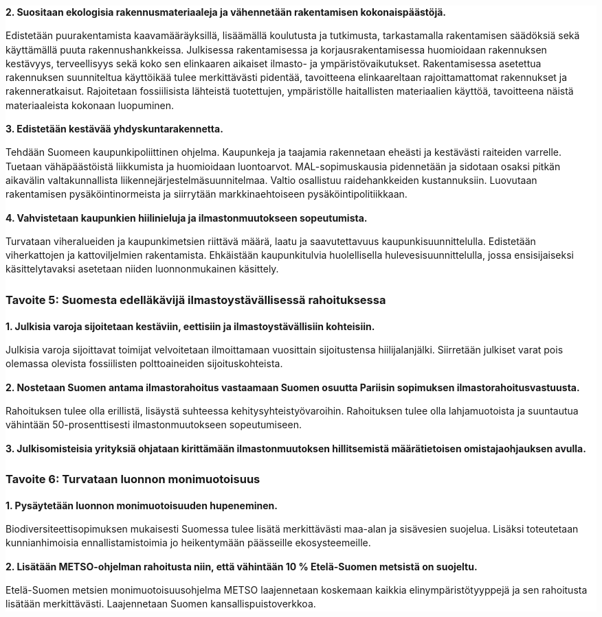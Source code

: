 **2. Suositaan ekologisia rakennusmateriaaleja ja vähennetään rakentamisen kokonaispäästöjä.**

Edistetään puurakentamista kaavamääräyksillä, lisäämällä koulutusta ja tutkimusta, tarkastamalla rakentamisen säädöksiä sekä käyttämällä puuta rakennushankkeissa. Julkisessa rakentamisessa ja korjausrakentamisessa huomioidaan rakennuksen kestävyys, terveellisyys sekä koko sen elinkaaren aikaiset ilmasto- ja ympäristövaikutukset. Rakentamisessa asetettua rakennuksen suunniteltua käyttöikää tulee merkittävästi pidentää, tavoitteena elinkaareltaan rajoittamattomat rakennukset ja rakenneratkaisut. Rajoitetaan fossiilisista lähteistä tuotettujen, ympäristölle haitallisten materiaalien käyttöä, tavoitteena näistä materiaaleista kokonaan luopuminen.

**3. Edistetään kestävää yhdyskuntarakennetta.**  

Tehdään Suomeen kaupunkipoliittinen ohjelma. Kaupunkeja ja taajamia rakennetaan eheästi ja kestävästi raiteiden varrelle. Tuetaan vähäpäästöistä liikkumista ja huomioidaan luontoarvot. MAL-sopimuskausia pidennetään ja sidotaan osaksi pitkän aikavälin valtakunnallista liikennejärjestelmäsuunnitelmaa. Valtio osallistuu raidehankkeiden kustannuksiin. Luovutaan rakentamisen pysäköintinormeista ja siirrytään markkinaehtoiseen pysäköintipolitiikkaan.

**4. Vahvistetaan kaupunkien hiilinieluja ja ilmastonmuutokseen sopeutumista.**

Turvataan viheralueiden ja kaupunkimetsien riittävä määrä, laatu ja saavutettavuus kaupunkisuunnittelulla. Edistetään viherkattojen ja kattoviljelmien rakentamista. Ehkäistään kaupunkitulvia huolellisella hulevesisuunnittelulla, jossa ensisijaiseksi käsittelytavaksi asetetaan niiden luonnonmukainen käsittely.

### Tavoite 5: Suomesta edelläkävijä ilmastoystävällisessä rahoituksessa

**1. Julkisia varoja sijoitetaan kestäviin, eettisiin ja ilmastoystävällisiin kohteisiin.**  

Julkisia varoja sijoittavat toimijat velvoitetaan ilmoittamaan vuosittain sijoitustensa hiilijalanjälki. Siirretään julkiset varat pois olemassa olevista fossiilisten polttoaineiden sijoituskohteista.

**2. Nostetaan Suomen antama ilmastorahoitus vastaamaan Suomen osuutta Pariisin sopimuksen ilmastorahoitusvastuusta.**  

Rahoituksen tulee olla erillistä, lisäystä suhteessa kehitysyhteistyövaroihin. Rahoituksen tulee olla lahjamuotoista ja suuntautua vähintään 50-prosenttisesti ilmastonmuutokseen sopeutumiseen.

**3. Julkisomisteisia yrityksiä ohjataan kirittämään ilmastonmuutoksen hillitsemistä määrätietoisen omistajaohjauksen avulla.**

### Tavoite 6: Turvataan luonnon monimuotoisuus

**1. Pysäytetään luonnon monimuotoisuuden hupeneminen.**  

Biodiversiteettisopimuksen mukaisesti Suomessa tulee lisätä merkittävästi maa-alan ja sisävesien suojelua. Lisäksi toteutetaan kunnianhimoisia ennallistamistoimia jo heikentymään päässeille ekosysteemeille.

**2. Lisätään METSO-ohjelman rahoitusta niin, että vähintään 10 % Etelä-Suomen metsistä on suojeltu.**  

Etelä-Suomen metsien monimuotoisuusohjelma METSO laajennetaan koskemaan kaikkia elinympäristötyyppejä ja sen rahoitusta lisätään merkittävästi. Laajennetaan Suomen kansallispuistoverkkoa.
